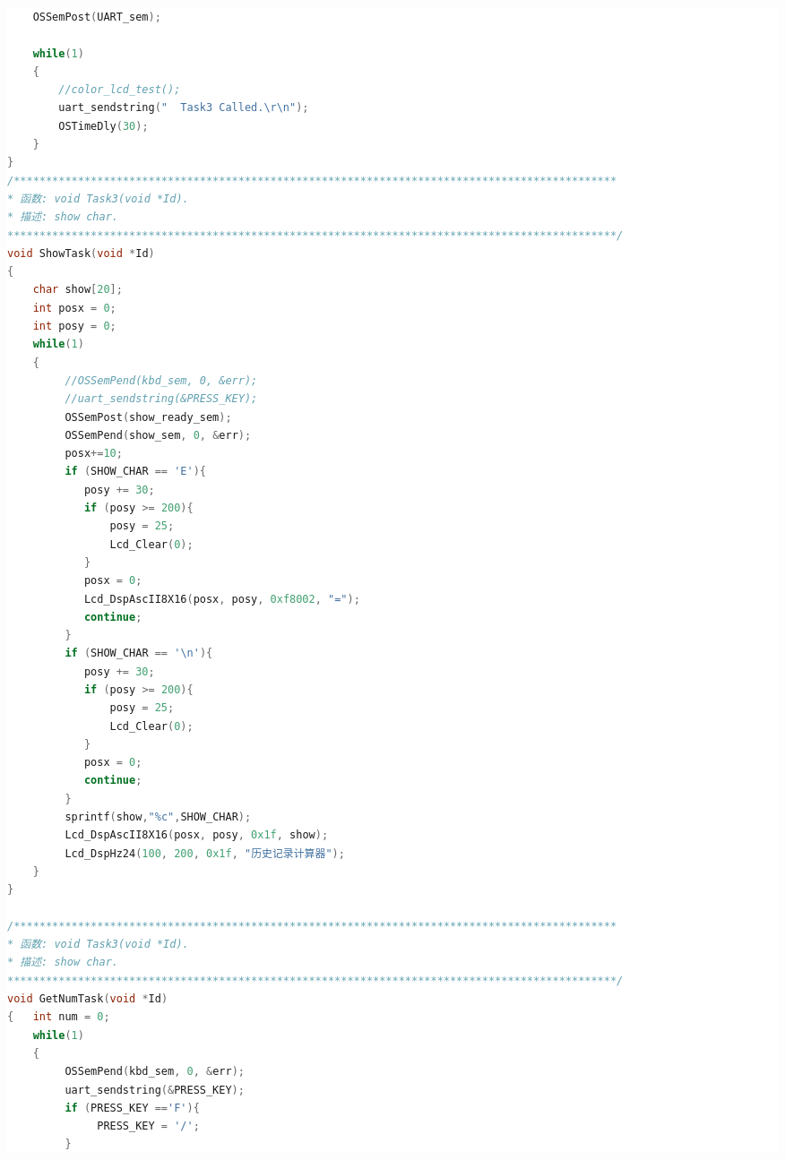 ```c
	OSSemPost(UART_sem);

    while(1)
    { 
	 	//color_lcd_test();
		uart_sendstring("  Task3 Called.\r\n");
		OSTimeDly(30);
	}
} 
/**********************************************************************************************
* 函数: void Task3(void *Id).
* 描述: show char.
***********************************************************************************************/
void ShowTask(void *Id)
{
	char show[20];
	int posx = 0;
	int posy = 0;
    while(1)
    { 
		 //OSSemPend(kbd_sem, 0, &err);
		 //uart_sendstring(&PRESS_KEY);
		 OSSemPost(show_ready_sem);
		 OSSemPend(show_sem, 0, &err);
		 posx+=10;
		 if (SHOW_CHAR == 'E'){
		  	posy += 30;
			if (posy >= 200){
			 	posy = 25;
				Lcd_Clear(0);
			}
			posx = 0;
			Lcd_DspAscII8X16(posx, posy, 0xf8002, "=");
			continue;
		 }
		 if (SHOW_CHAR == '\n'){
		  	posy += 30;
			if (posy >= 200){
			 	posy = 25;
				Lcd_Clear(0);
			}
			posx = 0;
			continue;
		 }
		 sprintf(show,"%c",SHOW_CHAR);
		 Lcd_DspAscII8X16(posx, posy, 0x1f, show);
		 Lcd_DspHz24(100, 200, 0x1f, "历史记录计算器");
	}
}

/**********************************************************************************************
* 函数: void Task3(void *Id).
* 描述: show char.
***********************************************************************************************/
void GetNumTask(void *Id)
{	int num = 0;
    while(1)
    { 
		 OSSemPend(kbd_sem, 0, &err);
		 uart_sendstring(&PRESS_KEY);
		 if (PRESS_KEY =='F'){
		  	  PRESS_KEY = '/';
		 } 
```